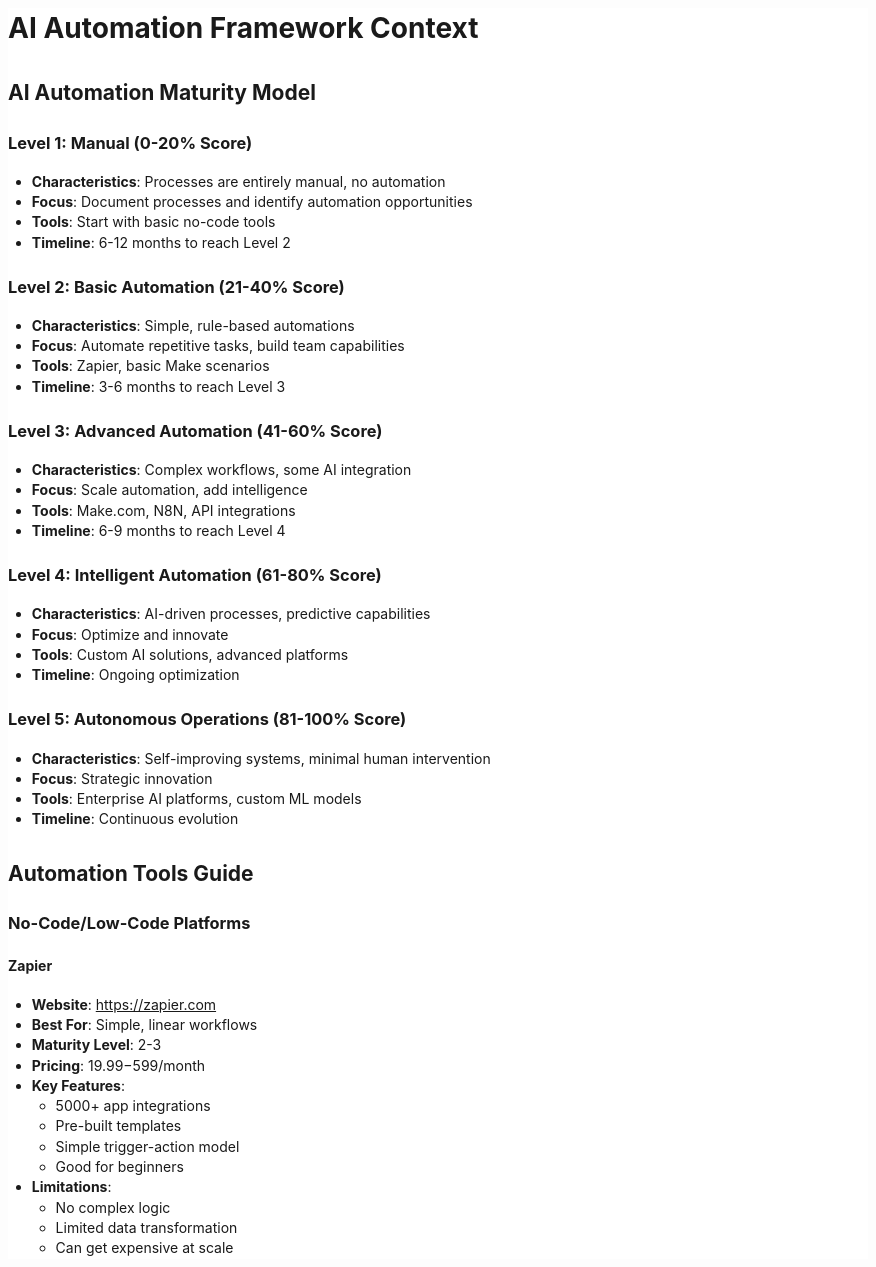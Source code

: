 # AI Automation Framework Context

## AI Automation Maturity Model

### Level 1: Manual (0-20% Score)
- **Characteristics**: Processes are entirely manual, no automation
- **Focus**: Document processes and identify automation opportunities
- **Tools**: Start with basic no-code tools
- **Timeline**: 6-12 months to reach Level 2

### Level 2: Basic Automation (21-40% Score)
- **Characteristics**: Simple, rule-based automations
- **Focus**: Automate repetitive tasks, build team capabilities
- **Tools**: Zapier, basic Make scenarios
- **Timeline**: 3-6 months to reach Level 3

### Level 3: Advanced Automation (41-60% Score)
- **Characteristics**: Complex workflows, some AI integration
- **Focus**: Scale automation, add intelligence
- **Tools**: Make.com, N8N, API integrations
- **Timeline**: 6-9 months to reach Level 4

### Level 4: Intelligent Automation (61-80% Score)
- **Characteristics**: AI-driven processes, predictive capabilities
- **Focus**: Optimize and innovate
- **Tools**: Custom AI solutions, advanced platforms
- **Timeline**: Ongoing optimization

### Level 5: Autonomous Operations (81-100% Score)
- **Characteristics**: Self-improving systems, minimal human intervention
- **Focus**: Strategic innovation
- **Tools**: Enterprise AI platforms, custom ML models
- **Timeline**: Continuous evolution

## Automation Tools Guide

### No-Code/Low-Code Platforms

#### Zapier
- **Website**: https://zapier.com
- **Best For**: Simple, linear workflows
- **Maturity Level**: 2-3
- **Pricing**: $19.99-$599/month
- **Key Features**:
  - 5000+ app integrations
  - Pre-built templates
  - Simple trigger-action model
  - Good for beginners
- **Limitations**:
  - No complex logic
  - Limited data transformation
  - Can get expensive at scale
